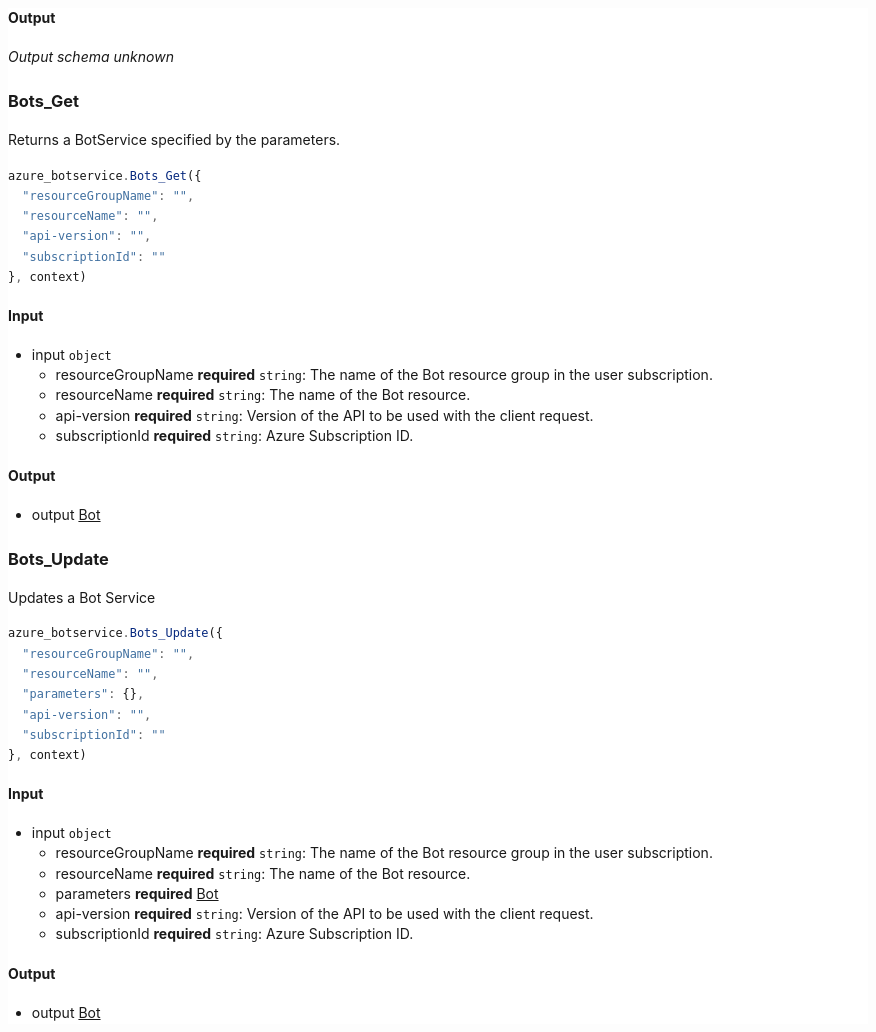 #### Output
*Output schema unknown*

### Bots_Get
Returns a BotService specified by the parameters.


```js
azure_botservice.Bots_Get({
  "resourceGroupName": "",
  "resourceName": "",
  "api-version": "",
  "subscriptionId": ""
}, context)
```

#### Input
* input `object`
  * resourceGroupName **required** `string`: The name of the Bot resource group in the user subscription.
  * resourceName **required** `string`: The name of the Bot resource.
  * api-version **required** `string`: Version of the API to be used with the client request.
  * subscriptionId **required** `string`: Azure Subscription ID.

#### Output
* output [Bot](#bot)

### Bots_Update
Updates a Bot Service


```js
azure_botservice.Bots_Update({
  "resourceGroupName": "",
  "resourceName": "",
  "parameters": {},
  "api-version": "",
  "subscriptionId": ""
}, context)
```

#### Input
* input `object`
  * resourceGroupName **required** `string`: The name of the Bot resource group in the user subscription.
  * resourceName **required** `string`: The name of the Bot resource.
  * parameters **required** [Bot](#bot)
  * api-version **required** `string`: Version of the API to be used with the client request.
  * subscriptionId **required** `string`: Azure Subscription ID.

#### Output
* output [Bot](#bot)
